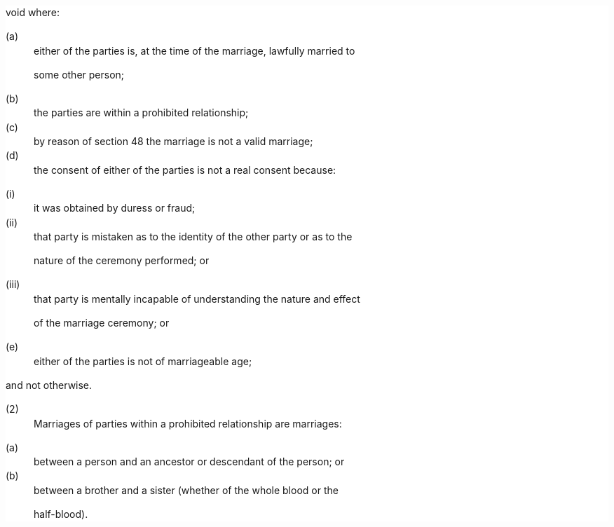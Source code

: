 void where:

</dd> </dl>

<dl compact=""><dl compact=""><dl compact="">

<dt>(a)</dt><dd>either of the parties is, at the time of the marriage, lawfully married to

some other person;</dd>

<dt>(b)</dt><dd>the parties are within a prohibited relationship;</dd>

<dt>(c)</dt><dd>by reason of section&#160;48 the marriage is not a valid marriage;</dd>

<dt>(d)</dt><dd>the consent of either of the parties is not a real consent because:

</dd>

</dl></dl></dl>

<dl compact=""><dl compact=""><dl compact=""><dl compact="">

<dt>(i)</dt><dd>it was obtained by duress or fraud;</dd>

<dt>(ii)</dt><dd>that party is mistaken as to the identity of the other party or as to the

nature of the ceremony performed; or</dd>

<dt>(iii)</dt><dd>that party is mentally incapable of understanding the nature and effect

of the marriage ceremony; or

</dd>

</dl></dl></dl></dl>

<dl compact=""><dl compact=""><dl compact="">

<dt>(e)</dt><dd>either of the parties is not of marriageable age;

</dd>

</dl></dl></dl>

and not otherwise.

<dl compact="">

<dt>(2)</dt><dd>Marriages of parties within a prohibited relationship are marriages:

</dd> </dl>

<dl compact=""><dl compact=""><dl compact="">

<dt>(a)</dt><dd>between a person and an ancestor or descendant of the person; or</dd>

<dt>(b)</dt><dd>between a brother and a sister (whether of the whole blood or the

half-blood).

</dd>

</dl></dl></dl>

<dl compact="">
